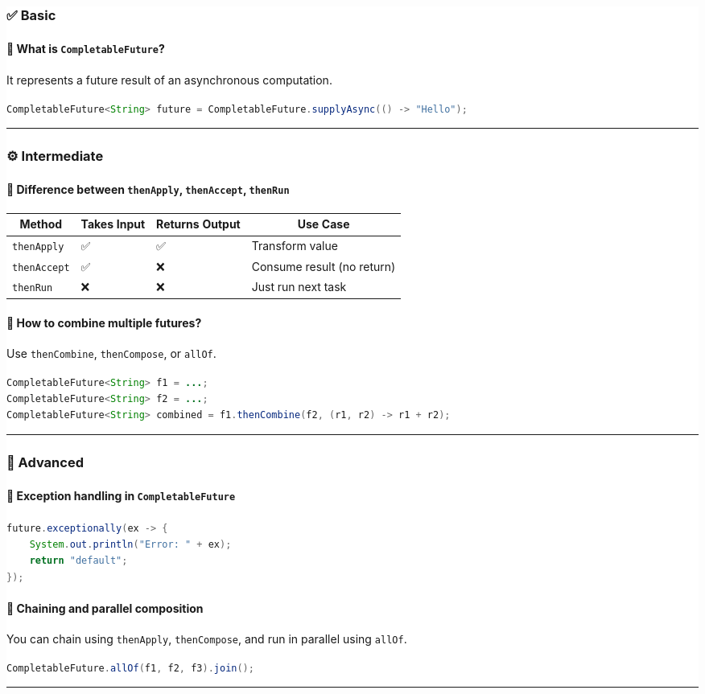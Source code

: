 ### ✅ Basic

#### 🔹 What is `CompletableFuture`?

It represents a future result of an asynchronous computation.

```java
CompletableFuture<String> future = CompletableFuture.supplyAsync(() -> "Hello");
```

---

### ⚙️ Intermediate

#### 🔹 Difference between `thenApply`, `thenAccept`, `thenRun`

| Method       | Takes Input | Returns Output | Use Case                   |
| ------------ | ----------- | -------------- | -------------------------- |
| `thenApply`  | ✅           | ✅              | Transform value            |
| `thenAccept` | ✅           | ❌              | Consume result (no return) |
| `thenRun`    | ❌           | ❌              | Just run next task         |

#### 🔹 How to combine multiple futures?

Use `thenCombine`, `thenCompose`, or `allOf`.

```java
CompletableFuture<String> f1 = ...;
CompletableFuture<String> f2 = ...;
CompletableFuture<String> combined = f1.thenCombine(f2, (r1, r2) -> r1 + r2);
```

---

### 🚀 Advanced

#### 🔹 Exception handling in `CompletableFuture`

```java
future.exceptionally(ex -> {
    System.out.println("Error: " + ex);
    return "default";
});
```

#### 🔹 Chaining and parallel composition

You can chain using `thenApply`, `thenCompose`, and run in parallel using `allOf`.

```java
CompletableFuture.allOf(f1, f2, f3).join();
```

---